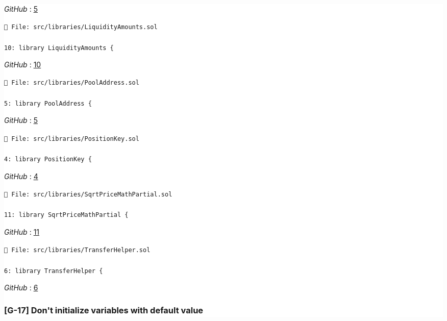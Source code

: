 
*GitHub* : [5](https://github.com/code-423n4/2024-06-vultisig/blob/7fb0da757c98116090f35810146ea742ca3b94da/src/libraries/ChainId.sol#L5-L5)

```solidity
📁 File: src/libraries/LiquidityAmounts.sol

10: library LiquidityAmounts {

```


*GitHub* : [10](https://github.com/code-423n4/2024-06-vultisig/blob/7fb0da757c98116090f35810146ea742ca3b94da/src/libraries/LiquidityAmounts.sol#L10-L10)

```solidity
📁 File: src/libraries/PoolAddress.sol

5: library PoolAddress {

```


*GitHub* : [5](https://github.com/code-423n4/2024-06-vultisig/blob/7fb0da757c98116090f35810146ea742ca3b94da/src/libraries/PoolAddress.sol#L5-L5)

```solidity
📁 File: src/libraries/PositionKey.sol

4: library PositionKey {

```


*GitHub* : [4](https://github.com/code-423n4/2024-06-vultisig/blob/7fb0da757c98116090f35810146ea742ca3b94da/src/libraries/PositionKey.sol#L4-L4)

```solidity
📁 File: src/libraries/SqrtPriceMathPartial.sol

11: library SqrtPriceMathPartial {

```


*GitHub* : [11](https://github.com/code-423n4/2024-06-vultisig/blob/7fb0da757c98116090f35810146ea742ca3b94da/src/libraries/SqrtPriceMathPartial.sol#L11-L11)

```solidity
📁 File: src/libraries/TransferHelper.sol

6: library TransferHelper {

```


*GitHub* : [6](https://github.com/code-423n4/2024-06-vultisig/blob/7fb0da757c98116090f35810146ea742ca3b94da/src/libraries/TransferHelper.sol#L6-L6)

### [G-17]<a name="g-17"></a> Don't initialize variables with default value
